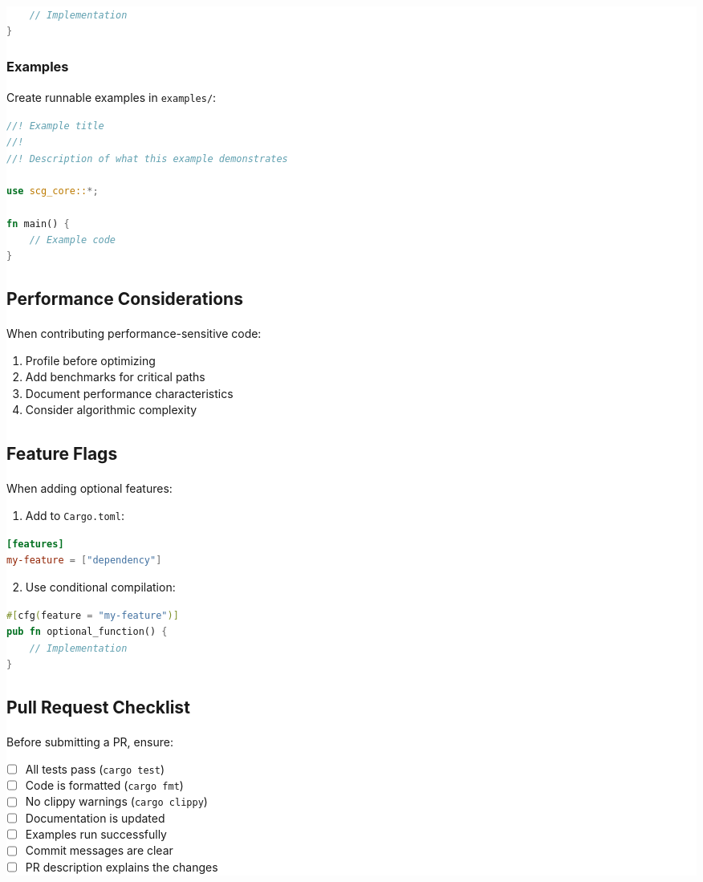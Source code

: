 ```rust
    // Implementation
}
```

### Examples

Create runnable examples in `examples/`:

```rust
//! Example title
//!
//! Description of what this example demonstrates

use scg_core::*;

fn main() {
    // Example code
}
```

## Performance Considerations

When contributing performance-sensitive code:

1. Profile before optimizing
2. Add benchmarks for critical paths
3. Document performance characteristics
4. Consider algorithmic complexity

## Feature Flags

When adding optional features:

1. Add to `Cargo.toml`:
```toml
[features]
my-feature = ["dependency"]
```

2. Use conditional compilation:
```rust
#[cfg(feature = "my-feature")]
pub fn optional_function() {
    // Implementation
}
```

## Pull Request Checklist

Before submitting a PR, ensure:

- [ ] All tests pass (`cargo test`)
- [ ] Code is formatted (`cargo fmt`)
- [ ] No clippy warnings (`cargo clippy`)
- [ ] Documentation is updated
- [ ] Examples run successfully
- [ ] Commit messages are clear
- [ ] PR description explains the changes
